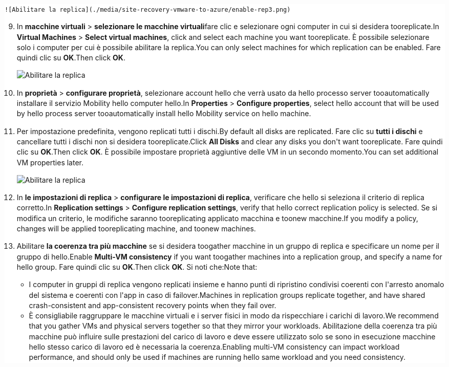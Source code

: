     ![Abilitare la replica](./media/site-recovery-vmware-to-azure/enable-rep3.png)
9. <span data-ttu-id="e2d15-313">In **macchine virtuali** > **selezionare le macchine virtuali**fare clic e selezionare ogni computer in cui si desidera tooreplicate.</span><span class="sxs-lookup"><span data-stu-id="e2d15-313">In **Virtual Machines** > **Select virtual machines**, click and select each machine you want tooreplicate.</span></span> <span data-ttu-id="e2d15-314">È possibile selezionare solo i computer per cui è possibile abilitare la replica.</span><span class="sxs-lookup"><span data-stu-id="e2d15-314">You can only select machines for which replication can be enabled.</span></span> <span data-ttu-id="e2d15-315">Fare quindi clic su **OK**.</span><span class="sxs-lookup"><span data-stu-id="e2d15-315">Then click **OK**.</span></span>

    ![Abilitare la replica](./media/site-recovery-vmware-to-azure/enable-replication5.png)
10. <span data-ttu-id="e2d15-317">In **proprietà** > **configurare proprietà**, selezionare account hello che verrà usato da hello processo server tooautomatically installare il servizio Mobility hello computer hello.</span><span class="sxs-lookup"><span data-stu-id="e2d15-317">In **Properties** > **Configure properties**, select hello account that will be used by hello process server tooautomatically install hello Mobility service on hello machine.</span></span>
11. <span data-ttu-id="e2d15-318">Per impostazione predefinita, vengono replicati tutti i dischi.</span><span class="sxs-lookup"><span data-stu-id="e2d15-318">By default all disks are replicated.</span></span> <span data-ttu-id="e2d15-319">Fare clic su **tutti i dischi** e cancellare tutti i dischi non si desidera tooreplicate.</span><span class="sxs-lookup"><span data-stu-id="e2d15-319">Click **All Disks** and clear any disks you don't want tooreplicate.</span></span> <span data-ttu-id="e2d15-320">Fare quindi clic su **OK**.</span><span class="sxs-lookup"><span data-stu-id="e2d15-320">Then click **OK**.</span></span> <span data-ttu-id="e2d15-321">È possibile impostare proprietà aggiuntive delle VM in un secondo momento.</span><span class="sxs-lookup"><span data-stu-id="e2d15-321">You can set additional VM properties later.</span></span>

    ![Abilitare la replica](./media/site-recovery-vmware-to-azure/enable-replication6.png)
11. <span data-ttu-id="e2d15-323">In **le impostazioni di replica** > **configurare le impostazioni di replica**, verificare che hello si seleziona il criterio di replica corretto.</span><span class="sxs-lookup"><span data-stu-id="e2d15-323">In **Replication settings** > **Configure replication settings**, verify that hello correct replication policy is selected.</span></span> <span data-ttu-id="e2d15-324">Se si modifica un criterio, le modifiche saranno tooreplicating applicato macchina e toonew macchine.</span><span class="sxs-lookup"><span data-stu-id="e2d15-324">If you modify a policy, changes will be applied tooreplicating machine, and toonew machines.</span></span>
12. <span data-ttu-id="e2d15-325">Abilitare **la coerenza tra più macchine** se si desidera toogather macchine in un gruppo di replica e specificare un nome per il gruppo di hello.</span><span class="sxs-lookup"><span data-stu-id="e2d15-325">Enable **Multi-VM consistency** if you want toogather machines into a replication group, and specify a name for hello group.</span></span> <span data-ttu-id="e2d15-326">Fare quindi clic su **OK**.</span><span class="sxs-lookup"><span data-stu-id="e2d15-326">Then click **OK**.</span></span> <span data-ttu-id="e2d15-327">Si noti che:</span><span class="sxs-lookup"><span data-stu-id="e2d15-327">Note that:</span></span>

    * <span data-ttu-id="e2d15-328">I computer in gruppi di replica vengono replicati insieme e hanno punti di ripristino condivisi coerenti con l'arresto anomalo del sistema e coerenti con l'app in caso di failover.</span><span class="sxs-lookup"><span data-stu-id="e2d15-328">Machines in replication groups replicate together, and have shared crash-consistent and app-consistent recovery points when they fail over.</span></span>
    * <span data-ttu-id="e2d15-329">È consigliabile raggruppare le macchine virtuali e i server fisici in modo da rispecchiare i carichi di lavoro.</span><span class="sxs-lookup"><span data-stu-id="e2d15-329">We recommend that you gather VMs and physical servers together so that they mirror your workloads.</span></span> <span data-ttu-id="e2d15-330">Abilitazione della coerenza tra più macchine può influire sulle prestazioni del carico di lavoro e deve essere utilizzato solo se sono in esecuzione macchine hello stesso carico di lavoro ed è necessaria la coerenza.</span><span class="sxs-lookup"><span data-stu-id="e2d15-330">Enabling multi-VM consistency can impact workload performance, and should only be used if machines are running hello same workload and you need consistency.</span></span>
